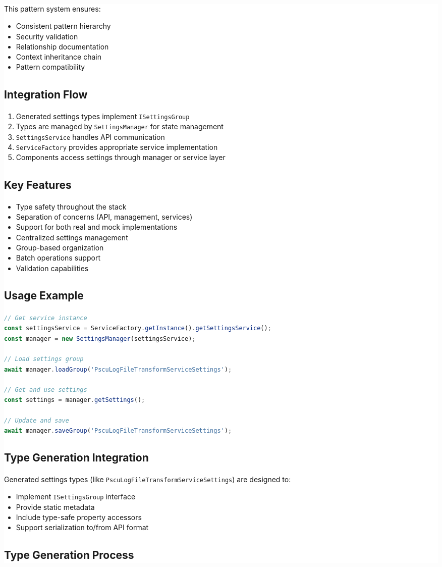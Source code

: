 This pattern system ensures:
- Consistent pattern hierarchy
- Security validation
- Relationship documentation
- Context inheritance chain
- Pattern compatibility

## Integration Flow

1. Generated settings types implement `ISettingsGroup`
2. Types are managed by `SettingsManager` for state management
3. `SettingsService` handles API communication
4. `ServiceFactory` provides appropriate service implementation
5. Components access settings through manager or service layer

## Key Features

- Type safety throughout the stack
- Separation of concerns (API, management, services)
- Support for both real and mock implementations
- Centralized settings management
- Group-based organization
- Batch operations support
- Validation capabilities

## Usage Example

```typescript
// Get service instance
const settingsService = ServiceFactory.getInstance().getSettingsService();
const manager = new SettingsManager(settingsService);

// Load settings group
await manager.loadGroup('PscuLogFileTransformServiceSettings');

// Get and use settings
const settings = manager.getSettings();

// Update and save
await manager.saveGroup('PscuLogFileTransformServiceSettings');
```

## Type Generation Integration

Generated settings types (like `PscuLogFileTransformServiceSettings`) are designed to:
- Implement `ISettingsGroup` interface
- Provide static metadata
- Include type-safe property accessors
- Support serialization to/from API format

## Type Generation Process
